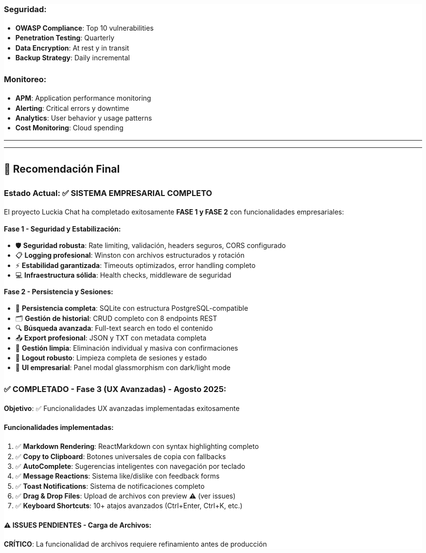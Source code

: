 ### Seguridad:
- **OWASP Compliance**: Top 10 vulnerabilities
- **Penetration Testing**: Quarterly
- **Data Encryption**: At rest y in transit
- **Backup Strategy**: Daily incremental

### Monitoreo:
- **APM**: Application performance monitoring
- **Alerting**: Critical errors y downtime
- **Analytics**: User behavior y usage patterns
- **Cost Monitoring**: Cloud spending

---

---

## 🎯 **Recomendación Final**

### **Estado Actual: ✅ SISTEMA EMPRESARIAL COMPLETO**

El proyecto Luckia Chat ha completado exitosamente **FASE 1 y FASE 2** con funcionalidades empresariales:

**Fase 1 - Seguridad y Estabilización:**
- 🛡️ **Seguridad robusta**: Rate limiting, validación, headers seguros, CORS configurado
- 📋 **Logging profesional**: Winston con archivos estructurados y rotación
- ⚡ **Estabilidad garantizada**: Timeouts optimizados, error handling completo
- 💻 **Infraestructura sólida**: Health checks, middleware de seguridad

**Fase 2 - Persistencia y Sesiones:**
- 💾 **Persistencia completa**: SQLite con estructura PostgreSQL-compatible
- 🗂️ **Gestión de historial**: CRUD completo con 8 endpoints REST
- 🔍 **Búsqueda avanzada**: Full-text search en todo el contenido
- 📤 **Export profesional**: JSON y TXT con metadata completa
- 🧹 **Gestión limpia**: Eliminación individual y masiva con confirmaciones
- 🚪 **Logout robusto**: Limpieza completa de sesiones y estado
- 🎨 **UI empresarial**: Panel modal glassmorphism con dark/light mode

### ✅ **COMPLETADO - Fase 3 (UX Avanzadas) - Agosto 2025**:
**Objetivo**: ✅ Funcionalidades UX avanzadas implementadas exitosamente

#### Funcionalidades implementadas:
1. ✅ **Markdown Rendering**: ReactMarkdown con syntax highlighting completo
2. ✅ **Copy to Clipboard**: Botones universales de copia con fallbacks
3. ✅ **AutoComplete**: Sugerencias inteligentes con navegación por teclado
4. ✅ **Message Reactions**: Sistema like/dislike con feedback forms
5. ✅ **Toast Notifications**: Sistema de notificaciones completo
6. ✅ **Drag & Drop Files**: Upload de archivos con preview ⚠️ (ver issues)
7. ✅ **Keyboard Shortcuts**: 10+ atajos avanzados (Ctrl+Enter, Ctrl+K, etc.)

#### ⚠️ **ISSUES PENDIENTES - Carga de Archivos**:
**CRÍTICO**: La funcionalidad de archivos requiere refinamiento antes de producción
